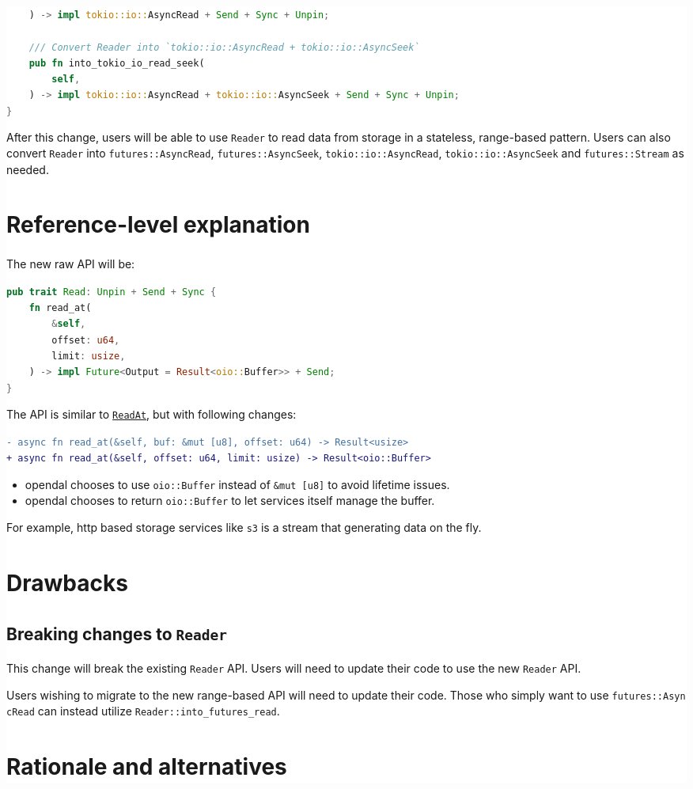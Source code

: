 ```rust
    ) -> impl tokio::io::AsyncRead + Send + Sync + Unpin;
    
    /// Convert Reader into `tokio::io::AsyncRead + tokio::io::AsyncSeek`
    pub fn into_tokio_io_read_seek(
        self,
    ) -> impl tokio::io::AsyncRead + tokio::io::AsyncSeek + Send + Sync + Unpin;
}
```

After this change, users will be able to use `Reader` to read data from storage in a stateless, range-based pattern. Users can also convert `Reader` into `futures::AsyncRead`, `futures::AsyncSeek`, `tokio::io::AsyncRead`, `tokio::io::AsyncSeek` and `futures::Stream` as needed.

# Reference-level explanation

The new raw API will be:

```rust
pub trait Read: Unpin + Send + Sync {
    fn read_at(
        &self,
        offset: u64,
        limit: usize,
    ) -> impl Future<Output = Result<oio::Buffer>> + Send;
}
```

The API is similar to [`ReadAt`](https://doc.rust-lang.org/std/fs/struct.File.html#method.read_at), but with following changes:

```diff
- async fn read_at(&self, buf: &mut [u8], offset: u64) -> Result<usize>
+ async fn read_at(&self, offset: u64, limit: usize) -> Result<oio::Buffer>
```

- opendal chooses to use `oio::Buffer` instead of `&mut [u8]` to avoid lifetime issues.
- opendal chooses to return `oio::Buffer` to let services itself manage the buffer.

For example, http based storage services like `s3` is a stream that generating data on the fly.

# Drawbacks

## Breaking changes to `Reader`

This change will break the existing `Reader` API. Users will need to update their code to use the new `Reader` API.

Users wishing to migrate to the new range-based API will need to update their code. Those who simply want to use `futures::AsyncRead` can instead utilize `Reader::into_futures_read`.
  
# Rationale and alternatives
